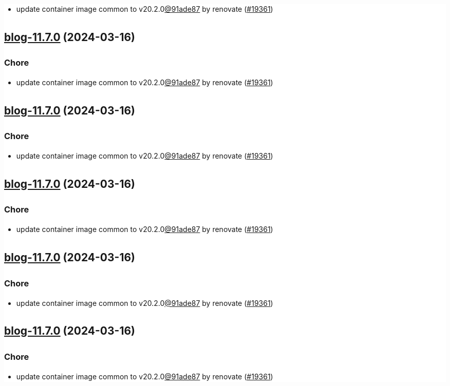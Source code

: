 - update container image common to v20.2.0[@91ade87](https://github.com/91ade87) by renovate ([#19361](https://github.com/truecharts/charts/issues/19361))


## [blog-11.7.0](https://github.com/truecharts/charts/compare/blog-11.6.0...blog-11.7.0) (2024-03-16)

### Chore



- update container image common to v20.2.0[@91ade87](https://github.com/91ade87) by renovate ([#19361](https://github.com/truecharts/charts/issues/19361))


## [blog-11.7.0](https://github.com/truecharts/charts/compare/blog-11.6.0...blog-11.7.0) (2024-03-16)

### Chore



- update container image common to v20.2.0[@91ade87](https://github.com/91ade87) by renovate ([#19361](https://github.com/truecharts/charts/issues/19361))


## [blog-11.7.0](https://github.com/truecharts/charts/compare/blog-11.6.0...blog-11.7.0) (2024-03-16)

### Chore



- update container image common to v20.2.0[@91ade87](https://github.com/91ade87) by renovate ([#19361](https://github.com/truecharts/charts/issues/19361))


## [blog-11.7.0](https://github.com/truecharts/charts/compare/blog-11.6.0...blog-11.7.0) (2024-03-16)

### Chore



- update container image common to v20.2.0[@91ade87](https://github.com/91ade87) by renovate ([#19361](https://github.com/truecharts/charts/issues/19361))


## [blog-11.7.0](https://github.com/truecharts/charts/compare/blog-11.6.0...blog-11.7.0) (2024-03-16)

### Chore



- update container image common to v20.2.0[@91ade87](https://github.com/91ade87) by renovate ([#19361](https://github.com/truecharts/charts/issues/19361))
